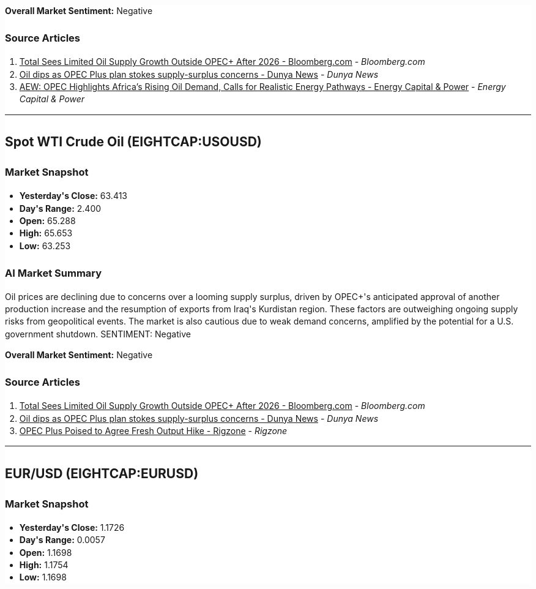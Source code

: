 **Overall Market Sentiment:** Negative

### Source Articles
1. [Total Sees Limited Oil Supply Growth Outside OPEC+ After 2026 - Bloomberg.com](https://www.bloomberg.com/news/articles/2025-09-29/total-sees-limited-oil-supply-growth-outside-opec-after-2026) - *Bloomberg.com*
2. [Oil dips as OPEC Plus plan stokes supply-surplus concerns - Dunya News](https://dunyanews.tv/en/Business/909229-oil-dips-as-opec-plus-plan-stokes-supplysurplus-concerns) - *Dunya News*
3. [AEW: OPEC Highlights Africa’s Rising Oil Demand, Calls for Realistic Energy Pathways - Energy Capital & Power](https://energycapitalpower.com/aew-opec-highlights-africas-rising-oil-demand-calls-for-realistic-energy-pathways/) - *Energy Capital & Power*

---

## Spot WTI Crude Oil (EIGHTCAP:USOUSD)

### Market Snapshot
*   **Yesterday's Close:** 63.413
*   **Day's Range:** 2.400
*   **Open:** 65.288
*   **High:** 65.653
*   **Low:** 63.253

### AI Market Summary
Oil prices are declining due to concerns over a looming supply surplus, driven by OPEC+'s anticipated approval of another production increase and the resumption of exports from Iraq's Kurdistan region. These factors are outweighing ongoing supply risks from geopolitical events. The market is also cautious due to weak demand concerns, amplified by the potential for a U.S. government shutdown.
SENTIMENT: Negative

**Overall Market Sentiment:** Negative

### Source Articles
1. [Total Sees Limited Oil Supply Growth Outside OPEC+ After 2026 - Bloomberg.com](https://www.bloomberg.com/news/articles/2025-09-29/total-sees-limited-oil-supply-growth-outside-opec-after-2026) - *Bloomberg.com*
2. [Oil dips as OPEC Plus plan stokes supply-surplus concerns - Dunya News](https://dunyanews.tv/en/Business/909229-oil-dips-as-opec-plus-plan-stokes-supplysurplus-concerns) - *Dunya News*
3. [OPEC Plus Poised to Agree Fresh Output Hike - Rigzone](https://www.rigzone.com/news/wire/opec_plus_poised_to_agree_fresh_output_hike-29-sep-2025-181933-article/) - *Rigzone*

---

## EUR/USD (EIGHTCAP:EURUSD)

### Market Snapshot
*   **Yesterday's Close:** 1.1726
*   **Day's Range:** 0.0057
*   **Open:** 1.1698
*   **High:** 1.1754
*   **Low:** 1.1698
